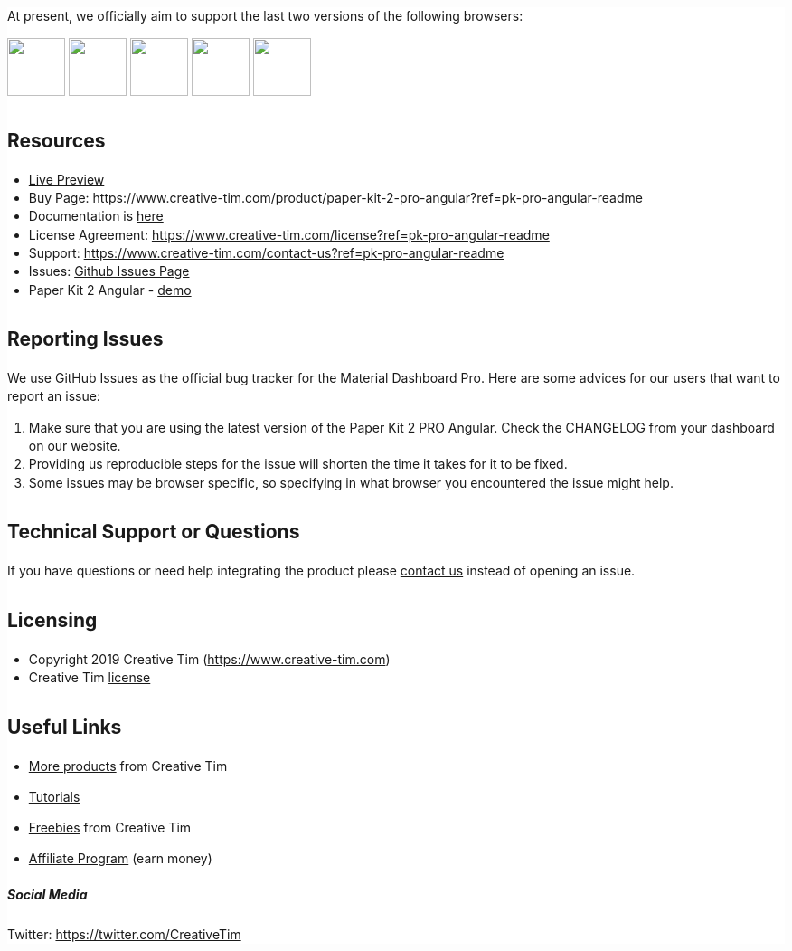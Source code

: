 At present, we officially aim to support the last two versions of the following browsers:

<img src="https://s3.amazonaws.com/creativetim_bucket/github/browser/chrome.png" width="64" height="64"> <img src="https://s3.amazonaws.com/creativetim_bucket/github/browser/firefox.png" width="64" height="64"> <img src="https://s3.amazonaws.com/creativetim_bucket/github/browser/edge.png" width="64" height="64"> <img src="https://s3.amazonaws.com/creativetim_bucket/github/browser/safari.png" width="64" height="64"> <img src="https://s3.amazonaws.com/creativetim_bucket/github/browser/opera.png" width="64" height="64">


## Resources
- [Live Preview](https://demos.creative-tim.com/paper-kit-2-pro-angular/#/presentation?ref=pk-pro-angular-readme)
- Buy Page: https://www.creative-tim.com/product/paper-kit-2-pro-angular?ref=pk-pro-angular-readme
- Documentation is [here](https://demos.creative-tim.com/paper-kit-2-pro-angular/#/documentation/tutorial?ref=pk-pro-angular-readme)
- License Agreement: https://www.creative-tim.com/license?ref=pk-pro-angular-readme
- Support: https://www.creative-tim.com/contact-us?ref=pk-pro-angular-readme
- Issues: [Github Issues Page](https://github.com/creativetimofficial/ct-paper-kit-2-pro-angular/issues)
- Paper Kit 2 Angular - [demo](https://demos.creative-tim.com/paper-kit-2-angular/home?ref=github-pk2-pro-angular)

## Reporting Issues
We use GitHub Issues as the official bug tracker for the Material Dashboard Pro. Here are some advices for our users that want to report an issue:

1. Make sure that you are using the latest version of the Paper Kit 2 PRO Angular. Check the CHANGELOG from your dashboard on our [website](https://www.creative-tim.com/).
2. Providing us reproducible steps for the issue will shorten the time it takes for it to be fixed.
3. Some issues may be browser specific, so specifying in what browser you encountered the issue might help.

## Technical Support or Questions

If you have questions or need help integrating the product please [contact us](https://www.creative-tim.com/contact-us) instead of opening an issue.

## Licensing

- Copyright 2019 Creative Tim (https://www.creative-tim.com)
- Creative Tim [license](https://www.creative-tim.com/license)

## Useful Links

 - [More products](https://www.creative-tim.com/bootstrap-themes) from Creative Tim

- [Tutorials](https://www.youtube.com/channel/UCVyTG4sCw-rOvB9oHkzZD1w)

- [Freebies](https://www.creative-tim.com/bootstrap-themes/free) from Creative Tim

- [Affiliate Program](https://www.creative-tim.com/affiliates/new) (earn money)

##### Social Media

Twitter: <https://twitter.com/CreativeTim>
